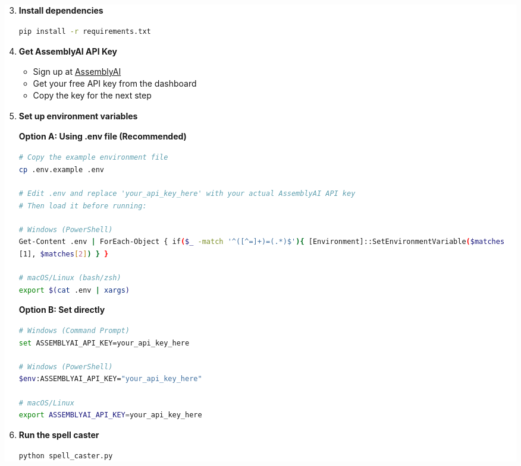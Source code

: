 3. **Install dependencies**
   ```bash
   pip install -r requirements.txt
   ```

4. **Get AssemblyAI API Key**
   - Sign up at [AssemblyAI](https://www.assemblyai.com/)
   - Get your free API key from the dashboard
   - Copy the key for the next step

 5. **Set up environment variables**
    
    **Option A: Using .env file (Recommended)**
    ```bash
    # Copy the example environment file
    cp .env.example .env
    
    # Edit .env and replace 'your_api_key_here' with your actual AssemblyAI API key
    # Then load it before running:
    
    # Windows (PowerShell)
    Get-Content .env | ForEach-Object { if($_ -match '^([^=]+)=(.*)$'){ [Environment]::SetEnvironmentVariable($matches[1], $matches[2]) } }
    
    # macOS/Linux (bash/zsh)
    export $(cat .env | xargs)
    ```
    
    **Option B: Set directly**
    ```bash
    # Windows (Command Prompt)
    set ASSEMBLYAI_API_KEY=your_api_key_here
    
    # Windows (PowerShell)
    $env:ASSEMBLYAI_API_KEY="your_api_key_here"
    
    # macOS/Linux
    export ASSEMBLYAI_API_KEY=your_api_key_here
    ```

6. **Run the spell caster**
   ```bash
   python spell_caster.py
   ```
